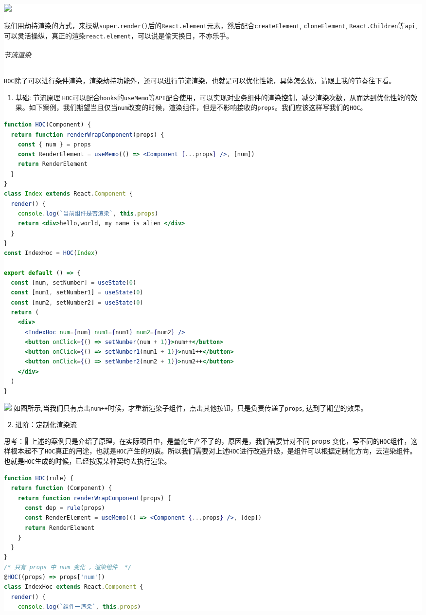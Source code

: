 ![](https://p9-juejin.byteimg.com/tos-cn-i-k3u1fbpfcp/8768ee8201e949d8a7c2f7c0ec72b1e4~tplv-k3u1fbpfcp-watermark.image)

我们用劫持渲染的方式，来操纵`super.render()`后的`React.element`元素，然后配合`createElement`, `cloneElement`, `React.Children`等`api`,可以灵活操纵，真正的渲染`react.element`，可以说是偷天换日，不亦乐乎。

###### 节流渲染

`HOC`除了可以进行条件渲染，渲染劫持功能外，还可以进行节流渲染，也就是可以优化性能，具体怎么做，请跟上我的节奏往下看。

1. 基础: 节流原理
   `HOC`可以配合`hooks`的`useMemo`等`API`配合使用，可以实现对业务组件的渲染控制，减少渲染次数，从而达到优化性能的效果。如下案例，我们期望当且仅当`num`改变的时候，渲染组件，但是不影响接收的`props`。我们应该这样写我们的`HOC`。

```jsx
function HOC(Component) {
  return function renderWrapComponent(props) {
    const { num } = props
    const RenderElement = useMemo(() => <Component {...props} />, [num])
    return RenderElement
  }
}
class Index extends React.Component {
  render() {
    console.log(`当前组件是否渲染`, this.props)
    return <div>hello,world, my name is alien </div>
  }
}
const IndexHoc = HOC(Index)

export default () => {
  const [num, setNumber] = useState(0)
  const [num1, setNumber1] = useState(0)
  const [num2, setNumber2] = useState(0)
  return (
    <div>
      <IndexHoc num={num} num1={num1} num2={num2} />
      <button onClick={() => setNumber(num + 1)}>num++</button>
      <button onClick={() => setNumber1(num1 + 1)}>num1++</button>
      <button onClick={() => setNumber2(num2 + 1)}>num2++</button>
    </div>
  )
}
```

![](https://p1-juejin.byteimg.com/tos-cn-i-k3u1fbpfcp/4ed5c42a503645118da7fbdf1e0a9920~tplv-k3u1fbpfcp-watermark.image)
如图所示,当我们只有点击`num++`时候，才重新渲染子组件，点击其他按钮，只是负责传递了`props`, 达到了期望的效果。

2. 进阶：定制化渲染流

思考：🤔 上述的案例只是介绍了原理，在实际项目中，是量化生产不了的，原因是，我们需要针对不同 props 变化，写不同的`HOC`组件，这样根本起不了`HOC`真正的用途，也就是`HOC`产生的初衷。所以我们需要对上述`HOC`进行改造升级，是组件可以根据定制化方向，去渲染组件。也就是`HOC`生成的时候，已经按照某种契约去执行渲染。

```jsx
function HOC(rule) {
  return function (Component) {
    return function renderWrapComponent(props) {
      const dep = rule(props)
      const RenderElement = useMemo(() => <Component {...props} />, [dep])
      return RenderElement
    }
  }
}
/* 只有 props 中 num 变化 ，渲染组件  */
@HOC((props) => props['num'])
class IndexHoc extends React.Component {
  render() {
    console.log(`组件一渲染`, this.props)
```
